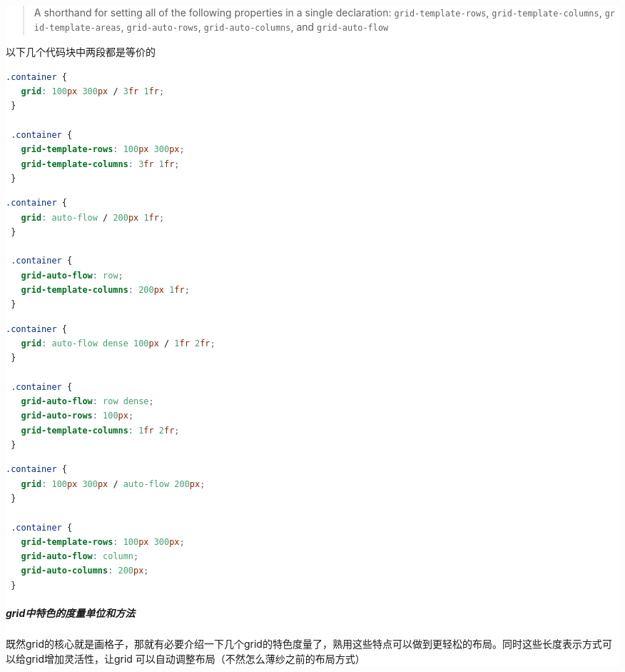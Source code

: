 > A shorthand for setting all of the following properties in a single declaration: `grid-template-rows`, `grid-template-columns`, `grid-template-areas`, `grid-auto-rows`, `grid-auto-columns`, and `grid-auto-flow`

以下几个代码块中两段都是等价的

```css
.container {
   grid: 100px 300px / 3fr 1fr;
 }
 
 .container {
   grid-template-rows: 100px 300px;
   grid-template-columns: 3fr 1fr;
 }
```

```css
.container {
   grid: auto-flow / 200px 1fr;
 }
 
 .container {
   grid-auto-flow: row;
   grid-template-columns: 200px 1fr;
 }
```

```css
.container {
   grid: auto-flow dense 100px / 1fr 2fr;
 }
 
 .container {
   grid-auto-flow: row dense;
   grid-auto-rows: 100px;
   grid-template-columns: 1fr 2fr;
 }
```

```css
.container {
   grid: 100px 300px / auto-flow 200px;
 }
 
 .container {
   grid-template-rows: 100px 300px;
   grid-auto-flow: column;
   grid-auto-columns: 200px;
 }
```

##### <b>grid中特色的度量单位和方法</b>

既然grid的核心就是画格子，那就有必要介绍一下几个grid的特色度量了，熟用这些特点可以做到更轻松的布局。同时这些长度表示方式可以给grid增加灵活性，让grid 可以自动调整布局（不然怎么薄纱之前的布局方式）
